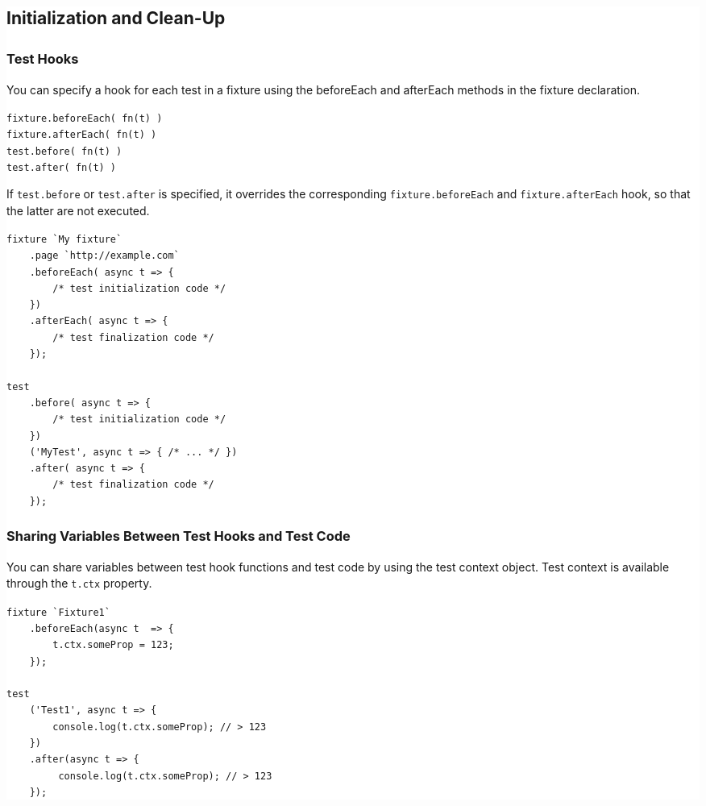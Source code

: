 ## Initialization and Clean-Up
### Test Hooks
You can specify a hook for each test in a fixture using the beforeEach and afterEach methods in the fixture declaration.
```
fixture.beforeEach( fn(t) )
fixture.afterEach( fn(t) )
test.before( fn(t) )
test.after( fn(t) )
```

If `test.before` or `test.after` is specified, it overrides the corresponding `fixture.beforeEach` and `fixture.afterEach` hook, so that the latter are not executed.
```
fixture `My fixture`
    .page `http://example.com`
    .beforeEach( async t => {
        /* test initialization code */
    })
    .afterEach( async t => {
        /* test finalization code */
    });

test
    .before( async t => {
        /* test initialization code */
    })
    ('MyTest', async t => { /* ... */ })
    .after( async t => {
        /* test finalization code */
    });
```

### Sharing Variables Between Test Hooks and Test Code
You can share variables between test hook functions and test code by using the test context object. Test context is available through the `t.ctx` property.
```
fixture `Fixture1`
    .beforeEach(async t  => {
        t.ctx.someProp = 123;
    });

test
    ('Test1', async t => {
        console.log(t.ctx.someProp); // > 123
    })
    .after(async t => {
         console.log(t.ctx.someProp); // > 123
    });
```
